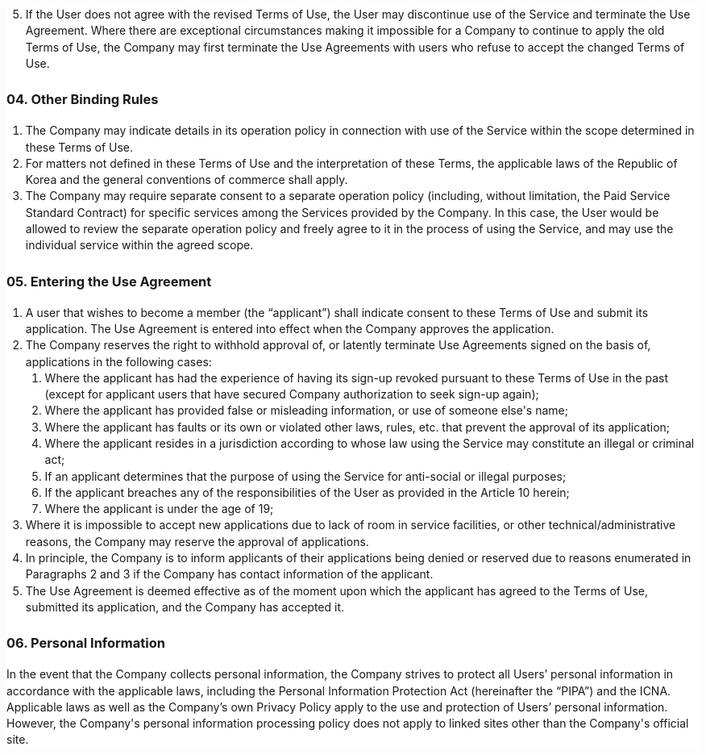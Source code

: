 5. If the User does not agree with the revised Terms of Use, the User may discontinue use of the Service and terminate the Use Agreement. Where there are exceptional circumstances making it impossible for a Company to continue to apply the old Terms of Use, the Company may first terminate the Use Agreements with users who refuse to accept the changed Terms of Use.

### 04. Other Binding Rules

1. The Company may indicate details in its operation policy in connection with use of the Service within the scope determined in these Terms of Use.
2. For matters not defined in these Terms of Use and the interpretation of these Terms, the applicable laws of the Republic of Korea and the general conventions of commerce shall apply.
3. The Company may require separate consent to a separate operation policy (including, without limitation, the Paid Service Standard Contract) for specific services among the Services provided by the Company. In this case, the User would be allowed to review the separate operation policy and freely agree to it in the process of using the Service, and may use the individual service within the agreed scope.

### 05. Entering the Use Agreement

1. A user that wishes to become a member (the “applicant”) shall indicate consent to these Terms of Use and submit its application. The Use Agreement is entered into effect when the Company approves the application.
2. The Company reserves the right to withhold approval of, or latently terminate Use Agreements signed on the basis of, applications in the following cases:
   1. Where the applicant has had the experience of having its sign-up revoked pursuant to these Terms of Use in the past (except for applicant users that have secured Company authorization to seek sign-up again);
   2. Where the applicant has provided false or misleading information, or use of someone else's name;
   3. Where the applicant has faults or its own or violated other laws, rules, etc. that prevent the approval of its application;
   4. Where the applicant resides in a jurisdiction according to whose law using the Service may constitute an illegal or criminal act;
   5. If an applicant determines that the purpose of using the Service for anti-social or illegal purposes;
   6. If the applicant breaches any of the responsibilities of the User as provided in the Article 10 herein;
   7. Where the applicant is under the age of 19;
3. Where it is impossible to accept new applications due to lack of room in service facilities, or other technical/administrative reasons, the Company may reserve the approval of applications.
4. In principle, the Company is to inform applicants of their applications being denied or reserved due to reasons enumerated in Paragraphs 2 and 3 if the Company has contact information of the applicant.
5. The Use Agreement is deemed effective as of the moment upon which the applicant has agreed to the Terms of Use, submitted its application, and the Company has accepted it.

### 06. Personal Information

In the event that the Company collects personal information, the Company strives to protect all Users’ personal information in accordance with the applicable laws, including the Personal Information Protection Act (hereinafter the “PIPA”) and the ICNA. Applicable laws as well as the Company’s own Privacy Policy apply to the use and protection of Users’ personal information. However, the Company's personal information processing policy does not apply to linked sites other than the Company's official site.
